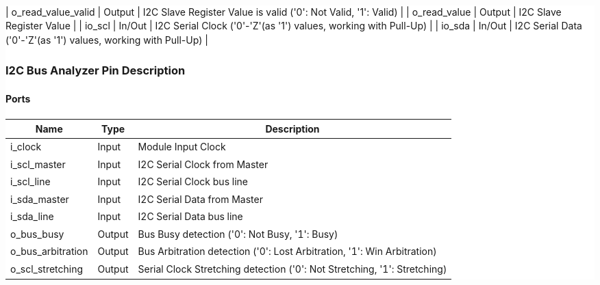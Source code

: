 | o_read_value_valid | Output | I2C Slave Register Value is valid ('0': Not Valid, '1': Valid) |
| o_read_value | Output | I2C Slave Register Value |
| io_scl | In/Out | I2C Serial Clock ('0'-'Z'(as '1') values, working with Pull-Up) |
| io_sda | In/Out | I2C Serial Data ('0'-'Z'(as '1') values, working with Pull-Up) |

### I2C Bus Analyzer Pin Description

#### Ports

| Name | Type | Description |
| ---- | ---- | ----------- |
| i_clock | Input | Module Input Clock |
| i_scl_master | Input | I2C Serial Clock from Master |
| i_scl_line | Input | I2C Serial Clock bus line |
| i_sda_master | Input | I2C Serial Data from Master |
| i_sda_line | Input | I2C Serial Data bus line |
| o_bus_busy | Output | Bus Busy detection ('0': Not Busy, '1': Busy) |
| o_bus_arbitration | Output | Bus Arbitration detection ('0': Lost Arbitration, '1': Win Arbitration) |
| o_scl_stretching | Output | Serial Clock Stretching detection ('0': Not Stretching, '1': Stretching) |

